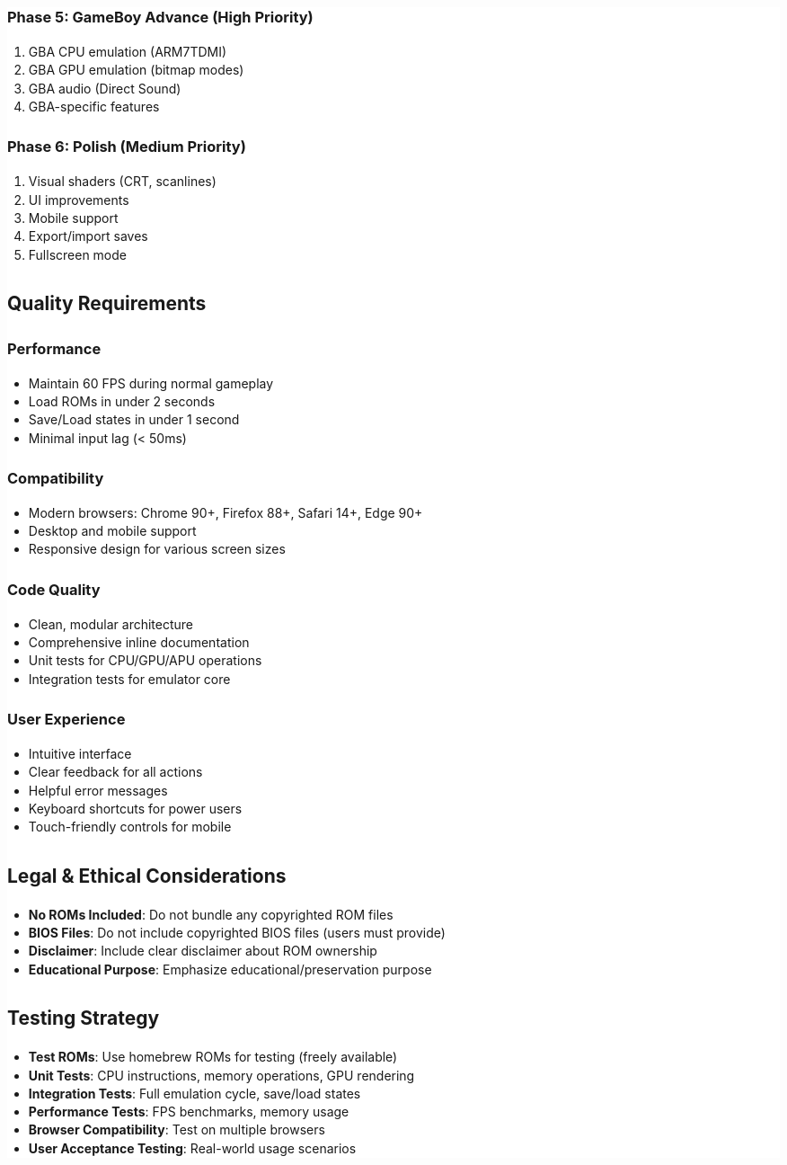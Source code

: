 ### Phase 5: GameBoy Advance (High Priority)
1. GBA CPU emulation (ARM7TDMI)
2. GBA GPU emulation (bitmap modes)
3. GBA audio (Direct Sound)
4. GBA-specific features

### Phase 6: Polish (Medium Priority)
1. Visual shaders (CRT, scanlines)
2. UI improvements
3. Mobile support
4. Export/import saves
5. Fullscreen mode

## Quality Requirements

### Performance
- Maintain 60 FPS during normal gameplay
- Load ROMs in under 2 seconds
- Save/Load states in under 1 second
- Minimal input lag (< 50ms)

### Compatibility
- Modern browsers: Chrome 90+, Firefox 88+, Safari 14+, Edge 90+
- Desktop and mobile support
- Responsive design for various screen sizes

### Code Quality
- Clean, modular architecture
- Comprehensive inline documentation
- Unit tests for CPU/GPU/APU operations
- Integration tests for emulator core

### User Experience
- Intuitive interface
- Clear feedback for all actions
- Helpful error messages
- Keyboard shortcuts for power users
- Touch-friendly controls for mobile

## Legal & Ethical Considerations
- **No ROMs Included**: Do not bundle any copyrighted ROM files
- **BIOS Files**: Do not include copyrighted BIOS files (users must provide)
- **Disclaimer**: Include clear disclaimer about ROM ownership
- **Educational Purpose**: Emphasize educational/preservation purpose

## Testing Strategy
- **Test ROMs**: Use homebrew ROMs for testing (freely available)
- **Unit Tests**: CPU instructions, memory operations, GPU rendering
- **Integration Tests**: Full emulation cycle, save/load states
- **Performance Tests**: FPS benchmarks, memory usage
- **Browser Compatibility**: Test on multiple browsers
- **User Acceptance Testing**: Real-world usage scenarios
